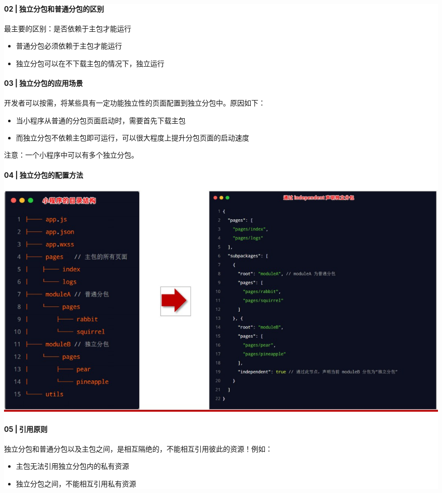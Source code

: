 #### 02 |  **独立分包和普通分包的区别**

最主要的区别：是否依赖于主包才能运行

- 普通分包必须依赖于主包才能运行

- 独立分包可以在不下载主包的情况下，独立运行



#### 03 | **独立分包的应用场景**

开发者可以按需，将某些具有一定功能独立性的页面配置到独立分包中。原因如下：

- 当小程序从普通的分包页面启动时，需要首先下载主包

- 而独立分包不依赖主包即可运行，可以很大程度上提升分包页面的启动速度



注意：一个小程序中可以有多个独立分包。



#### 04 | **独立分包的配置方法**

![xiaochengxu_32](./assets/xiaochengxu_32.jpg)



#### 05 | **引用原则**

独立分包和普通分包以及主包之间，是相互隔绝的，不能相互引用彼此的资源！例如：

- 主包无法引用独立分包内的私有资源

- 独立分包之间，不能相互引用私有资源
